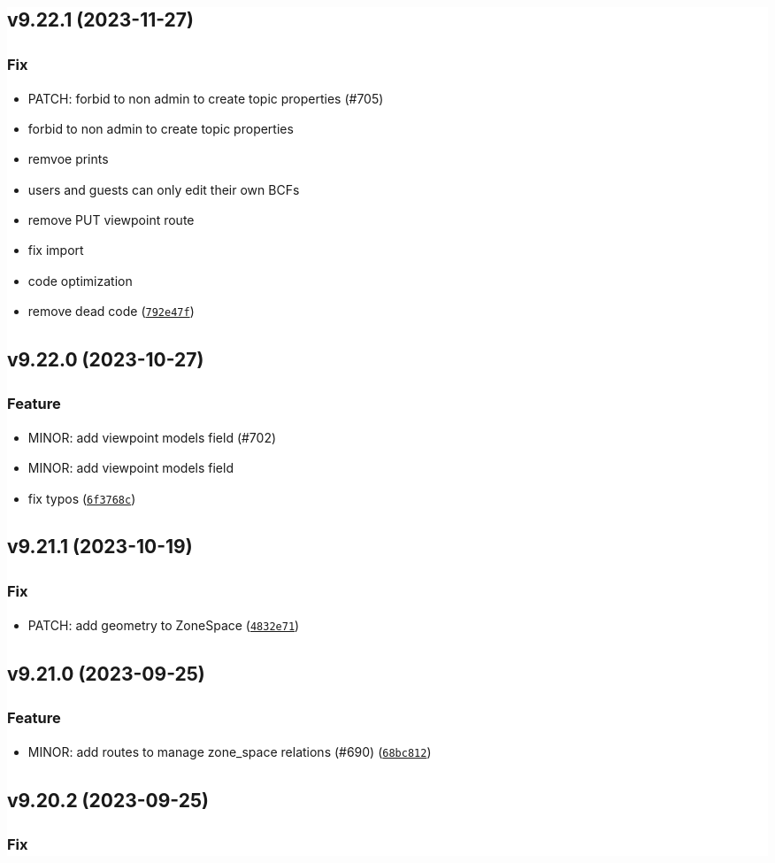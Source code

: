 
## v9.22.1 (2023-11-27)

### Fix

* PATCH: forbid to non admin to create topic properties (#705)

* forbid to non admin to create topic properties

* remvoe prints

* users and guests can only edit their own BCFs

* remove PUT viewpoint route

* fix import

* code optimization

* remove dead code ([`792e47f`](https://github.com/bimdata/python-api-client/commit/792e47f4406fc1c1008f5fe6f44dae5b9bd88f6e))


## v9.22.0 (2023-10-27)

### Feature

* MINOR: add viewpoint models field (#702)

* MINOR: add viewpoint models field

* fix typos ([`6f3768c`](https://github.com/bimdata/python-api-client/commit/6f3768c3c8512cb0c4ebd5836220a6e59f1adb65))


## v9.21.1 (2023-10-19)

### Fix

* PATCH: add geometry to ZoneSpace ([`4832e71`](https://github.com/bimdata/python-api-client/commit/4832e7169cae8ec549053fb17a58a6866c69ca98))


## v9.21.0 (2023-09-25)

### Feature

* MINOR: add routes to manage zone_space relations (#690) ([`68bc812`](https://github.com/bimdata/python-api-client/commit/68bc81277d1ba297a771ca9fcc2eae6c078c6f34))


## v9.20.2 (2023-09-25)

### Fix
